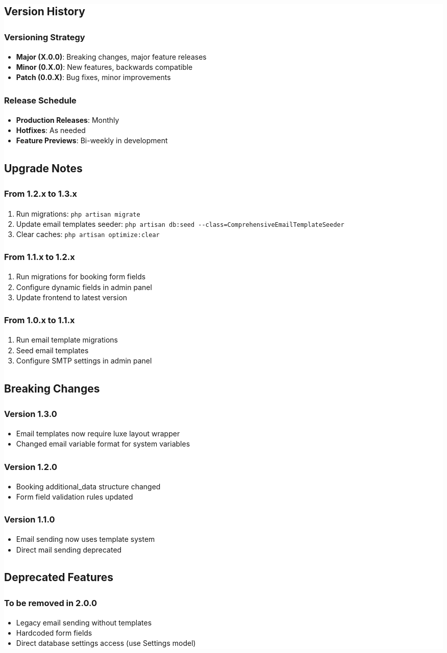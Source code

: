 ## Version History

### Versioning Strategy
- **Major (X.0.0)**: Breaking changes, major feature releases
- **Minor (0.X.0)**: New features, backwards compatible
- **Patch (0.0.X)**: Bug fixes, minor improvements

### Release Schedule
- **Production Releases**: Monthly
- **Hotfixes**: As needed
- **Feature Previews**: Bi-weekly in development

## Upgrade Notes

### From 1.2.x to 1.3.x
1. Run migrations: `php artisan migrate`
2. Update email templates seeder: `php artisan db:seed --class=ComprehensiveEmailTemplateSeeder`
3. Clear caches: `php artisan optimize:clear`

### From 1.1.x to 1.2.x
1. Run migrations for booking form fields
2. Configure dynamic fields in admin panel
3. Update frontend to latest version

### From 1.0.x to 1.1.x
1. Run email template migrations
2. Seed email templates
3. Configure SMTP settings in admin panel

## Breaking Changes

### Version 1.3.0
- Email templates now require luxe layout wrapper
- Changed email variable format for system variables

### Version 1.2.0
- Booking additional_data structure changed
- Form field validation rules updated

### Version 1.1.0
- Email sending now uses template system
- Direct mail sending deprecated

## Deprecated Features

### To be removed in 2.0.0
- Legacy email sending without templates
- Hardcoded form fields
- Direct database settings access (use Settings model)
